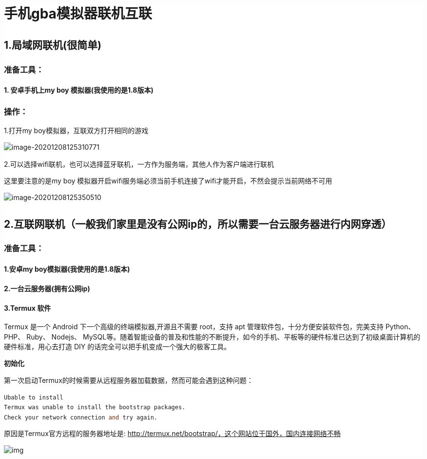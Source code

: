 # 手机gba模拟器联机互联

## 1.局域网联机(很简单)

###  准备工具：

####      1. 安卓手机上my boy 模拟器(我使用的是1.8版本)

### 操作：

1.打开my boy模拟器，互联双方打开相同的游戏

![image-20201208125310771](https://raw.githubusercontent.com/yusenyi123/pictures1/master/imgs/20201208125317.png)



2.可以选择wifi联机，也可以选择蓝牙联机，一方作为服务端，其他人作为客户端进行联机

这里要注意的是my boy 模拟器开启wifi服务端必须当前手机连接了wifi才能开启，不然会提示当前网络不可用

![image-20201208125350510](https://raw.githubusercontent.com/yusenyi123/pictures1/master/imgs/20201208125350.png)







## 2.互联网联机（一般我们家里是没有公网ip的，所以需要一台云服务器进行内网穿透）

###   准备工具：

#### 1.安卓my boy模拟器(我使用的是1.8版本)

#### 2.一台云服务器(拥有公网ip)

#### 3.Termux 软件

Termux 是一个 Android 下一个高级的终端模拟器,开源且不需要 root，支持 apt 管理软件包，十分方便安装软件包，完美支持 Python、 PHP、 Ruby、 Nodejs、 MySQL等。随着智能设备的普及和性能的不断提升，如今的手机、平板等的硬件标准已达到了初级桌面计算机的硬件标准，用心去打造 DIY 的话完全可以把手机变成一个强大的极客工具。

**初始化**

第一次启动Termux的时候需要从远程服务器加载数据，然而可能会遇到这种问题：

```verilog
Ubable to install
Termux was unable to install the bootstrap packages.
Check your network connection and try again.
```

原因是Termux官方远程的服务器地址是: http://termux.net/bootstrap/，这个网站位于国外，国内连接网络不畅

![img](https://raw.githubusercontent.com/yusenyi123/pictures1/master/imgs/20201208140947.png)
